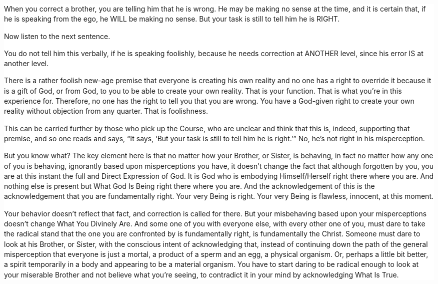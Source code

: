<div markdown="1" class="well book">
When you correct a brother, you are telling him that he is wrong. He may
be making no sense at the time, and it is certain that, if he is
speaking from the ego, he WILL be making no sense. But your task is
still to tell him he is RIGHT.
</div>

Now listen to the next sentence.

<div markdown="1" class="well book">
You do not tell him this verbally, if he is speaking foolishly, because
he needs correction at ANOTHER level, since his error IS at another
level.
</div>

There is a rather foolish new-age premise that everyone is creating his
own reality and no one has a right to override it because it is a gift
of God, or from God, to you to be able to create your own reality. That
is your function. That is what you&rsquo;re in this experience for.
Therefore, no one has the right to tell you that you are wrong. You have
a God-given right to create your own reality without objection from any
quarter. That is foolishness.

This can be carried further by those who pick up the Course, who are
unclear and think that this is, indeed, supporting that premise, and so
one reads and says, &ldquo;It says, &lsquo;But your task is still to
tell him he is right.&rsquo;&rdquo; No, he&rsquo;s not right in his
misperception.

But you know what? The key element here is that no matter how your
Brother, or Sister, is behaving, in fact no matter how any one of you is
behaving, ignorantly based upon misperceptions you have, it
doesn&rsquo;t change the fact that although forgotten by you, you are at
this instant the full and Direct Expression of God. It is God who is
embodying Himself/Herself right there where you are. And nothing else is
present but What God Is Being right there where you are. And the
acknowledgement of this is the acknowledgement that you are
fundamentally right. Your very Being is right. Your very Being is
flawless, innocent, at this moment.

Your behavior doesn&rsquo;t reflect that fact, and correction is called
for there. But your misbehaving based upon your misperceptions
doesn&rsquo;t change What You Divinely Are. And some one of you with
everyone else, with every other one of you, must dare to take the
radical stand that the one you are confronted by is fundamentally right,
is fundamentally the Christ. Someone must dare to look at his Brother,
or Sister, with the conscious intent of acknowledging that, instead of
continuing down the path of the general misperception that everyone is
just a mortal, a product of a sperm and an egg, a physical organism. Or,
perhaps a little bit better, a spirit temporarily in a body and
appearing to be a material organism. You have to start daring to be
radical enough to look at your miserable Brother and not believe what
you&rsquo;re seeing, to contradict it in your mind by acknowledging What
Is True.
